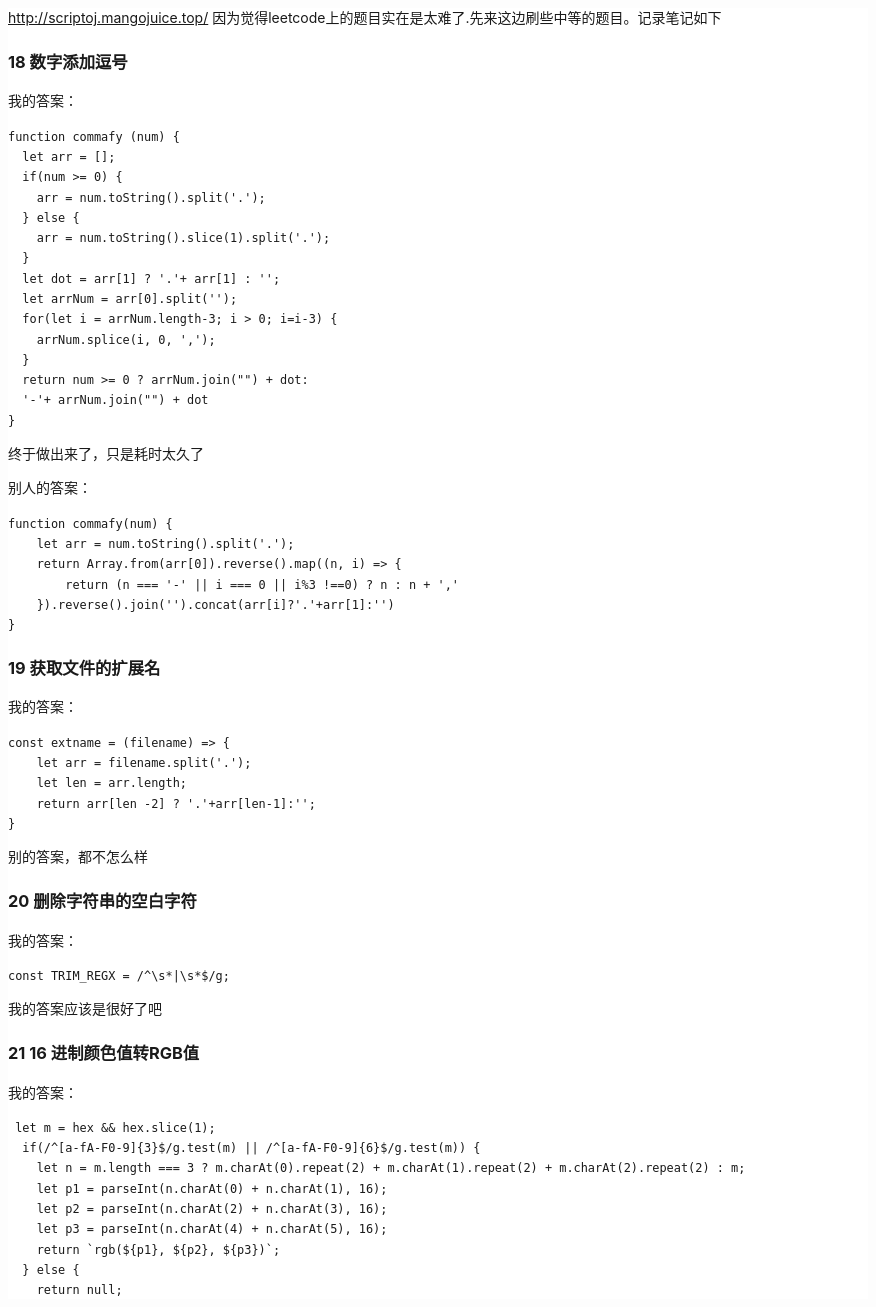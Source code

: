 
http://scriptoj.mangojuice.top/
因为觉得leetcode上的题目实在是太难了.先来这边刷些中等的题目。记录笔记如下

### 18 数字添加逗号
我的答案：
```
function commafy (num) {
  let arr = [];
  if(num >= 0) {
    arr = num.toString().split('.');
  } else {
    arr = num.toString().slice(1).split('.');
  }
  let dot = arr[1] ? '.'+ arr[1] : '';
  let arrNum = arr[0].split('');
  for(let i = arrNum.length-3; i > 0; i=i-3) {
    arrNum.splice(i, 0, ',');  
  }
  return num >= 0 ? arrNum.join("") + dot:
  '-'+ arrNum.join("") + dot
}
```
终于做出来了，只是耗时太久了

别人的答案：
```
function commafy(num) {
	let arr = num.toString().split('.');
	return Array.from(arr[0]).reverse().map((n, i) => {
		return (n === '-' || i === 0 || i%3 !==0) ? n : n + ','
	}).reverse().join('').concat(arr[i]?'.'+arr[1]:'')
}
```

### 19 获取文件的扩展名
我的答案：
```
const extname = (filename) => {
	let arr = filename.split('.');
	let len = arr.length;
	return arr[len -2] ? '.'+arr[len-1]:'';
}
```
别的答案，都不怎么样

### 20 删除字符串的空白字符
我的答案：
```
const TRIM_REGX = /^\s*|\s*$/g;
```
我的答案应该是很好了吧
### 21 16 进制颜色值转RGB值
我的答案：
```
 let m = hex && hex.slice(1);
  if(/^[a-fA-F0-9]{3}$/g.test(m) || /^[a-fA-F0-9]{6}$/g.test(m)) {
    let n = m.length === 3 ? m.charAt(0).repeat(2) + m.charAt(1).repeat(2) + m.charAt(2).repeat(2) : m;
    let p1 = parseInt(n.charAt(0) + n.charAt(1), 16);
    let p2 = parseInt(n.charAt(2) + n.charAt(3), 16);
    let p3 = parseInt(n.charAt(4) + n.charAt(5), 16);
    return `rgb(${p1}, ${p2}, ${p3})`;
  } else {
    return null;
```